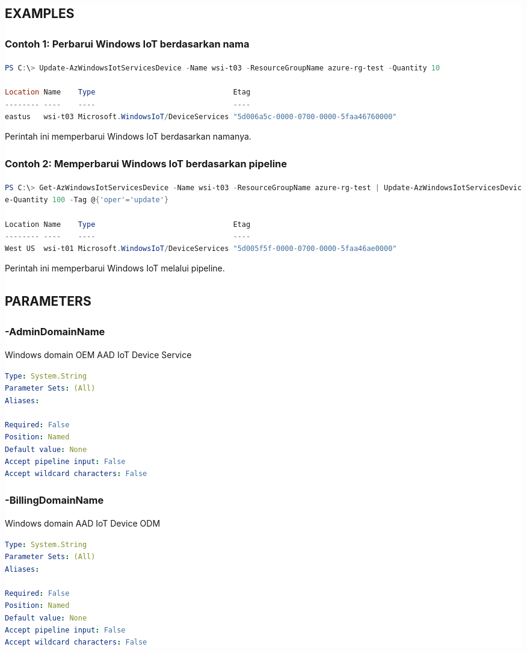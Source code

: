 ## EXAMPLES

### Contoh 1: Perbarui Windows IoT berdasarkan nama
```powershell
PS C:\> Update-AzWindowsIotServicesDevice -Name wsi-t03 -ResourceGroupName azure-rg-test -Quantity 10

Location Name    Type                                Etag
-------- ----    ----                                ----
eastus   wsi-t03 Microsoft.WindowsIoT/DeviceServices "5d006a5c-0000-0700-0000-5faa46760000"
```

Perintah ini memperbarui Windows IoT berdasarkan namanya.

### Contoh 2: Memperbarui Windows IoT berdasarkan pipeline
```powershell
PS C:\> Get-AzWindowsIotServicesDevice -Name wsi-t03 -ResourceGroupName azure-rg-test | Update-AzWindowsIotServicesDevice-Quantity 100 -Tag @{'oper'='update'}

Location Name    Type                                Etag
-------- ----    ----                                ----
West US  wsi-t01 Microsoft.WindowsIoT/DeviceServices "5d005f5f-0000-0700-0000-5faa46ae0000"
```

Perintah ini memperbarui Windows IoT melalui pipeline.

## PARAMETERS

### -AdminDomainName
Windows domain OEM AAD IoT Device Service

```yaml
Type: System.String
Parameter Sets: (All)
Aliases:

Required: False
Position: Named
Default value: None
Accept pipeline input: False
Accept wildcard characters: False
```

### -BillingDomainName
Windows domain AAD IoT Device ODM

```yaml
Type: System.String
Parameter Sets: (All)
Aliases:

Required: False
Position: Named
Default value: None
Accept pipeline input: False
Accept wildcard characters: False
```
